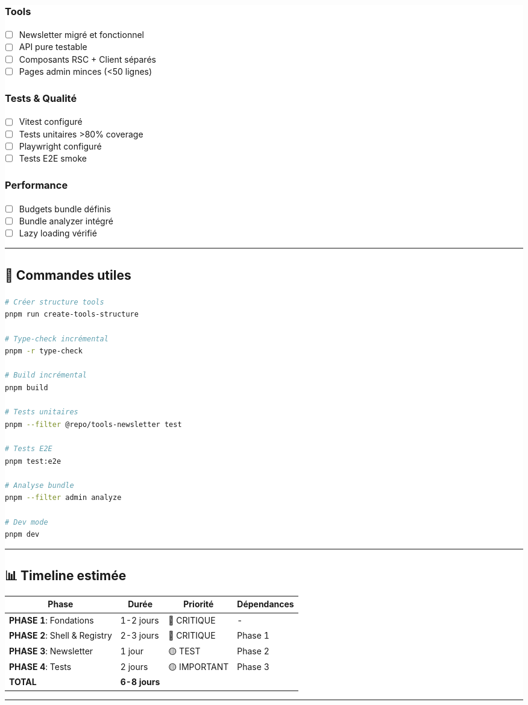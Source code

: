 ### Tools

* [ ] Newsletter migré et fonctionnel
* [ ] API pure testable
* [ ] Composants RSC + Client séparés
* [ ] Pages admin minces (<50 lignes)

### Tests & Qualité

* [ ] Vitest configuré
* [ ] Tests unitaires >80% coverage
* [ ] Playwright configuré
* [ ] Tests E2E smoke

### Performance

* [ ] Budgets bundle définis
* [ ] Bundle analyzer intégré
* [ ] Lazy loading vérifié

---

## 🚀 Commandes utiles

```bash
# Créer structure tools
pnpm run create-tools-structure

# Type-check incrémental
pnpm -r type-check

# Build incrémental
pnpm build

# Tests unitaires
pnpm --filter @repo/tools-newsletter test

# Tests E2E
pnpm test:e2e

# Analyse bundle
pnpm --filter admin analyze

# Dev mode
pnpm dev
```

---

## 📊 Timeline estimée

| Phase                               | Durée              | Priorité    | Dépendances |
| ----------------------------------- | ------------------- | ------------ | ------------ |
| **PHASE 1**: Fondations       | 1-2 jours           | 🔴 CRITIQUE  | -            |
| **PHASE 2**: Shell & Registry | 2-3 jours           | 🔴 CRITIQUE  | Phase 1      |
| **PHASE 3**: Newsletter       | 1 jour              | 🟡 TEST      | Phase 2      |
| **PHASE 4**: Tests            | 2 jours             | 🟡 IMPORTANT | Phase 3      |
| **TOTAL**                     | **6-8 jours** |              |              |

---